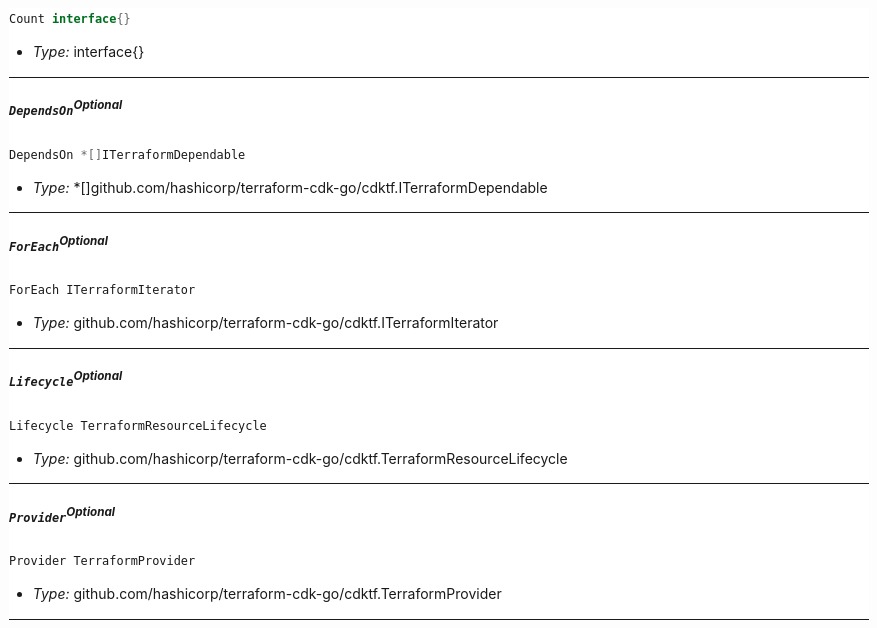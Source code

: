 ```go
Count interface{}
```

- *Type:* interface{}

---

##### `DependsOn`<sup>Optional</sup> <a name="DependsOn" id="@cdktf/provider-cloudflare.dataCloudflareZeroTrustRiskBehavior.DataCloudflareZeroTrustRiskBehaviorConfig.property.dependsOn"></a>

```go
DependsOn *[]ITerraformDependable
```

- *Type:* *[]github.com/hashicorp/terraform-cdk-go/cdktf.ITerraformDependable

---

##### `ForEach`<sup>Optional</sup> <a name="ForEach" id="@cdktf/provider-cloudflare.dataCloudflareZeroTrustRiskBehavior.DataCloudflareZeroTrustRiskBehaviorConfig.property.forEach"></a>

```go
ForEach ITerraformIterator
```

- *Type:* github.com/hashicorp/terraform-cdk-go/cdktf.ITerraformIterator

---

##### `Lifecycle`<sup>Optional</sup> <a name="Lifecycle" id="@cdktf/provider-cloudflare.dataCloudflareZeroTrustRiskBehavior.DataCloudflareZeroTrustRiskBehaviorConfig.property.lifecycle"></a>

```go
Lifecycle TerraformResourceLifecycle
```

- *Type:* github.com/hashicorp/terraform-cdk-go/cdktf.TerraformResourceLifecycle

---

##### `Provider`<sup>Optional</sup> <a name="Provider" id="@cdktf/provider-cloudflare.dataCloudflareZeroTrustRiskBehavior.DataCloudflareZeroTrustRiskBehaviorConfig.property.provider"></a>

```go
Provider TerraformProvider
```

- *Type:* github.com/hashicorp/terraform-cdk-go/cdktf.TerraformProvider

---
